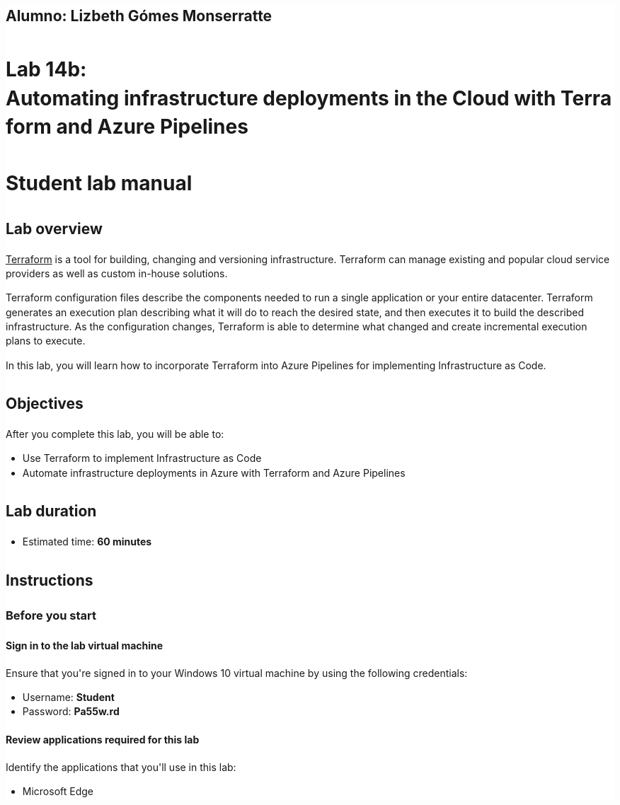 ## Alumno: Lizbeth Gómes Monserratte



# Lab 14b: Automating infrastructure deployments in the Cloud with Terraform and Azure Pipelines
# Student lab manual

## Lab overview

[Terraform](https://www.terraform.io/intro/index.html) is a tool for building, changing and versioning infrastructure. Terraform can manage existing and popular cloud service providers as well as custom in-house solutions.

Terraform configuration files describe the components needed to run a single application or your entire datacenter. Terraform generates an execution plan describing what it will do to reach the desired state, and then executes it to build the described infrastructure. As the configuration changes, Terraform is able to determine what changed and create incremental execution plans to execute. 

In this lab, you will learn how to incorporate Terraform into Azure Pipelines for implementing Infrastructure as Code. 

## Objectives

After you complete this lab, you will be able to:

- Use Terraform to implement Infrastructure as Code
- Automate infrastructure deployments in Azure with Terraform and Azure Pipelines

## Lab duration

-   Estimated time: **60 minutes**

## Instructions

### Before you start

#### Sign in to the lab virtual machine

Ensure that you're signed in to your Windows 10 virtual machine by using the following credentials:
    
-   Username: **Student**
-   Password: **Pa55w.rd**

#### Review applications required for this lab

Identify the applications that you'll use in this lab:
    
-   Microsoft Edge

